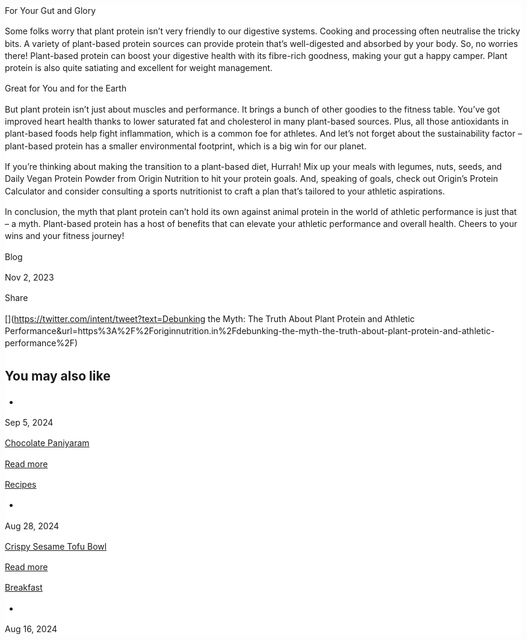 For Your Gut and Glory

Some folks worry that plant protein isn’t very friendly to our digestive systems. Cooking and processing often neutralise the tricky bits. A variety of plant-based protein sources can provide protein that’s well-digested and absorbed by your body. So, no worries there! Plant-based protein can boost your digestive health with its fibre-rich goodness, making your gut a happy camper. Plant protein is also quite satiating and excellent for weight management.

Great for You and for the Earth

But plant protein isn’t just about muscles and performance. It brings a bunch of other goodies to the fitness table. You’ve got improved heart health thanks to lower saturated fat and cholesterol in many plant-based sources. Plus, all those antioxidants in plant-based foods help fight inflammation, which is a common foe for athletes. And let’s not forget about the sustainability factor – plant-based protein has a smaller environmental footprint, which is a big win for our planet.

If you’re thinking about making the transition to a plant-based diet, Hurrah! Mix up your meals with legumes, nuts, seeds, and Daily Vegan Protein Powder from Origin Nutrition to hit your protein goals. And, speaking of goals, check out Origin’s Protein Calculator and consider consulting a sports nutritionist to craft a plan that’s tailored to your athletic aspirations.

In conclusion, the myth that plant protein can’t hold its own against animal protein in the world of athletic performance is just that – a myth. Plant-based protein has a host of benefits that can elevate your athletic performance and overall health. Cheers to your wins and your fitness journey!

Blog

Nov 2, 2023

Share

[](https://twitter.com/intent/tweet?text=Debunking the Myth: The Truth About Plant Protein and Athletic Performance&url=https%3A%2F%2Foriginnutrition.in%2Fdebunking-the-myth-the-truth-about-plant-protein-and-athletic-performance%2F)

## You may also like

- [](https://originnutrition.in/chocolate-paniyaram/)

Sep 5, 2024

[Chocolate Paniyaram](https://originnutrition.in/chocolate-paniyaram/)

[Read more](https://originnutrition.in/chocolate-paniyaram/)

[Recipes](https://originnutrition.in/recipes/?category=recipes#recipes)
- [](https://originnutrition.in/crispy-sesame-tofu-bowl/)

Aug 28, 2024

[Crispy Sesame Tofu Bowl](https://originnutrition.in/crispy-sesame-tofu-bowl/)

[Read more](https://originnutrition.in/crispy-sesame-tofu-bowl/)

[Breakfast](https://originnutrition.in/recipes/?category=breakfast#recipes)
- [](https://originnutrition.in/high-protein-mug-cake/)

Aug 16, 2024
